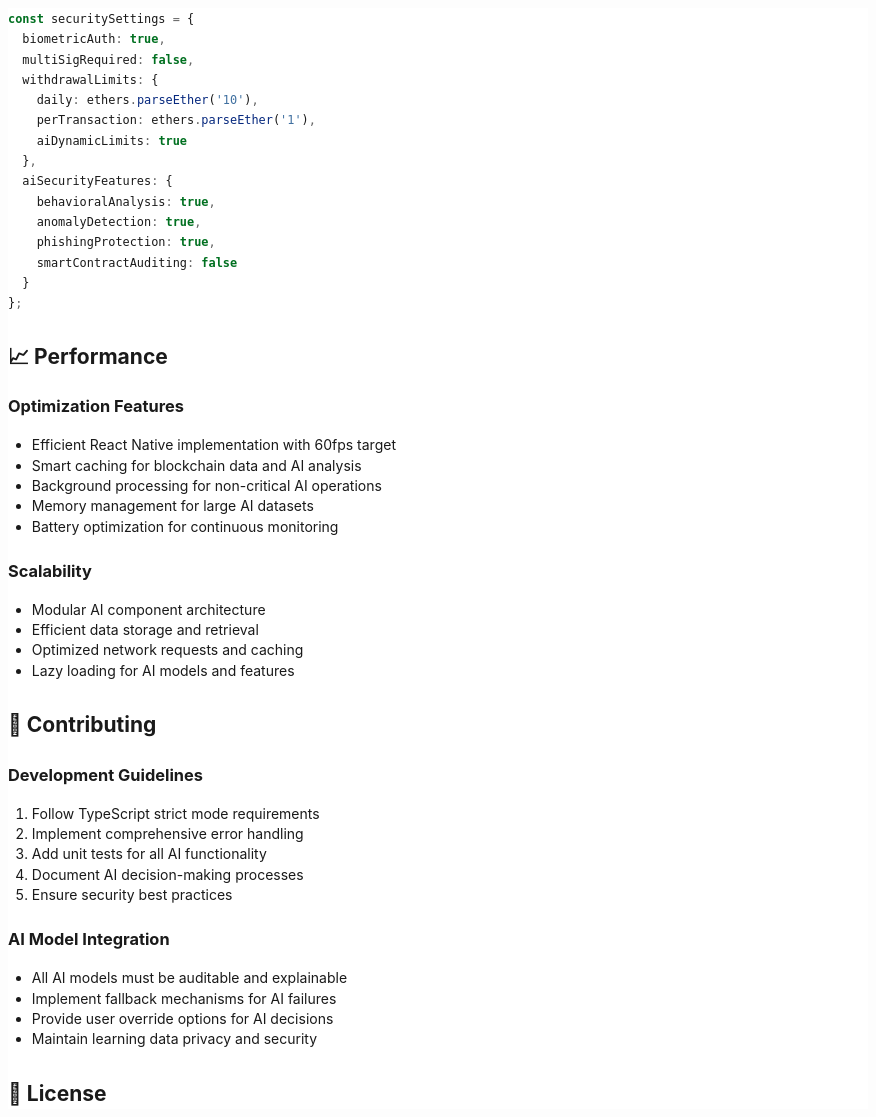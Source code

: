 ```typescript
const securitySettings = {
  biometricAuth: true,
  multiSigRequired: false,
  withdrawalLimits: {
    daily: ethers.parseEther('10'),
    perTransaction: ethers.parseEther('1'),
    aiDynamicLimits: true
  },
  aiSecurityFeatures: {
    behavioralAnalysis: true,
    anomalyDetection: true,
    phishingProtection: true,
    smartContractAuditing: false
  }
};
```

## 📈 Performance

### Optimization Features
- Efficient React Native implementation with 60fps target
- Smart caching for blockchain data and AI analysis
- Background processing for non-critical AI operations
- Memory management for large AI datasets
- Battery optimization for continuous monitoring

### Scalability
- Modular AI component architecture
- Efficient data storage and retrieval
- Optimized network requests and caching
- Lazy loading for AI models and features

## 🤝 Contributing

### Development Guidelines
1. Follow TypeScript strict mode requirements
2. Implement comprehensive error handling
3. Add unit tests for all AI functionality
4. Document AI decision-making processes
5. Ensure security best practices

### AI Model Integration
- All AI models must be auditable and explainable
- Implement fallback mechanisms for AI failures
- Provide user override options for AI decisions
- Maintain learning data privacy and security

## 📄 License
